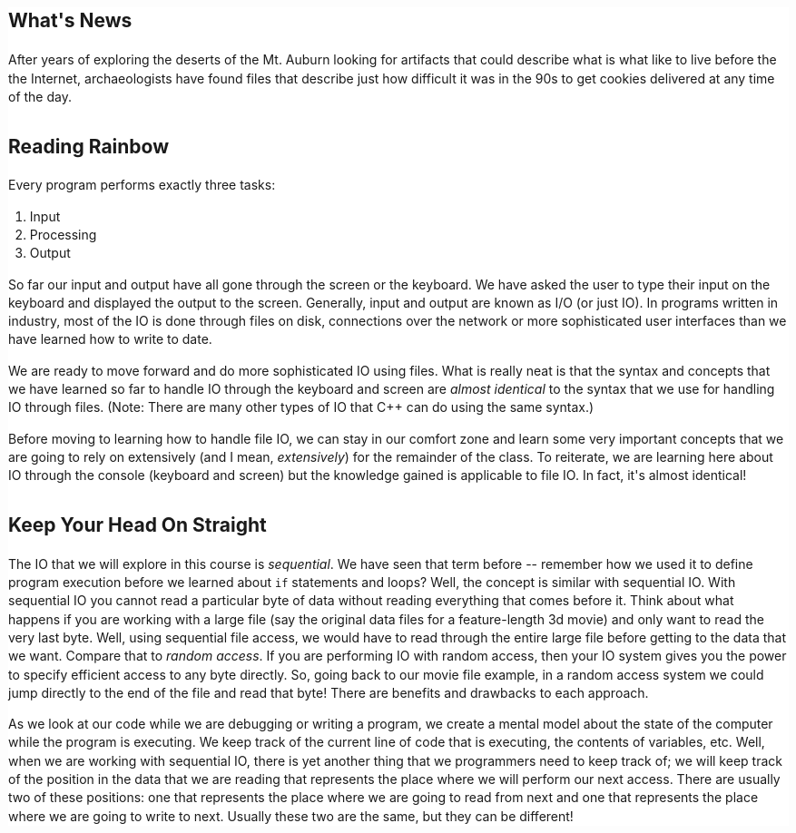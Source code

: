 ## What's News

After years of exploring the deserts of the Mt. Auburn looking for artifacts that could describe what is what like to live before the the Internet, archaeologists have found files that describe just how difficult it was in the 90s to get cookies delivered at any time of the day.

## Reading Rainbow

Every program performs exactly three tasks:

1.  Input
2.  Processing
3.  Output

So far our input and output have all gone through the screen or the keyboard. We have asked the user to type their input on the keyboard and displayed the output to the screen. Generally, input and output are known as I/O (or just IO). In programs written in industry, most of the IO is done through files on disk, connections over the network or more sophisticated user interfaces than we have learned how to write to date.

We are ready to move forward and do more sophisticated IO using files. What is really neat is that the syntax and concepts that we have learned so far to handle IO through the keyboard and screen are _almost identical_ to the syntax that we use for handling IO through files. (Note: There are many other types of IO that C++ can do using the same syntax.)

Before moving to learning how to handle file IO, we can stay in our comfort zone and learn some very important concepts that we are going to rely on extensively (and I mean, _extensively_) for the remainder of the class. To reiterate, we are learning here about IO through the console (keyboard and screen) but the knowledge gained is applicable to file IO. In fact, it's almost identical!

## Keep Your Head On Straight

The IO that we will explore in this course is _sequential_. We have seen that term before -- remember how we used it to define program execution before we learned about `if` statements and loops? Well, the concept is similar with sequential IO. With sequential IO you cannot read a particular byte of data without reading everything that comes before it. Think about what happens if you are working with a large file (say the original data files for a feature-length 3d movie) and only want to read the very last byte. Well, using sequential file access, we would have to read through the entire large file before getting to the data that we want. Compare that to _random access_. If you are performing IO with random access, then your IO system gives you the power to specify efficient access to any byte directly. So, going back to our movie file example, in a random access system we could jump directly to the end of the file and read that byte! There are benefits and drawbacks to each approach.

As we look at our code while we are debugging or writing a program, we create a mental model about the state of the computer while the program is executing. We keep track of the current line of code that is executing, the contents of variables, etc. Well, when we are working with sequential IO, there is yet another thing that we programmers need to keep track of; we will keep track of the position in the data that we are reading that represents the place where we will perform our next access. There are usually two of these positions: one that represents the place where we are going to read from next and one that represents the place where we are going to write to next. Usually these two are the same, but they can be different!
